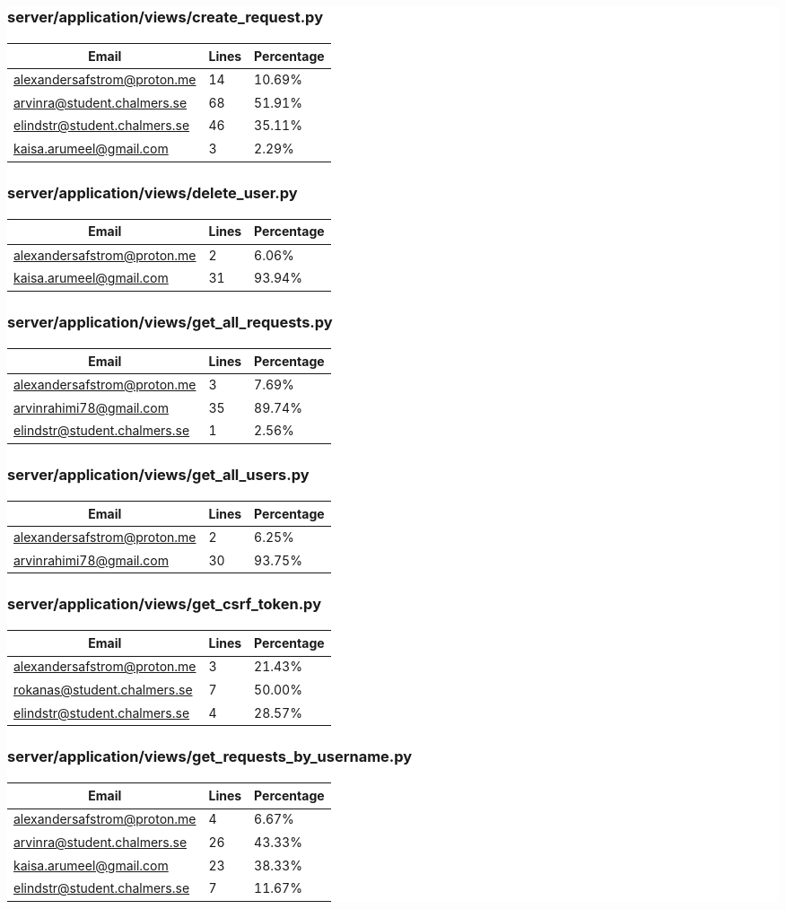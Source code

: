 ### server/application/views/create_request.py
| Email | Lines | Percentage |
|--------|-------|------------|
| alexandersafstrom@proton.me | 14 | 10.69% |
| arvinra@student.chalmers.se | 68 | 51.91% |
| elindstr@student.chalmers.se | 46 | 35.11% |
| kaisa.arumeel@gmail.com | 3 | 2.29% |

### server/application/views/delete_user.py
| Email | Lines | Percentage |
|--------|-------|------------|
| alexandersafstrom@proton.me | 2 | 6.06% |
| kaisa.arumeel@gmail.com | 31 | 93.94% |

### server/application/views/get_all_requests.py
| Email | Lines | Percentage |
|--------|-------|------------|
| alexandersafstrom@proton.me | 3 | 7.69% |
| arvinrahimi78@gmail.com | 35 | 89.74% |
| elindstr@student.chalmers.se | 1 | 2.56% |

### server/application/views/get_all_users.py
| Email | Lines | Percentage |
|--------|-------|------------|
| alexandersafstrom@proton.me | 2 | 6.25% |
| arvinrahimi78@gmail.com | 30 | 93.75% |

### server/application/views/get_csrf_token.py
| Email | Lines | Percentage |
|--------|-------|------------|
| alexandersafstrom@proton.me | 3 | 21.43% |
| rokanas@student.chalmers.se | 7 | 50.00% |
| elindstr@student.chalmers.se | 4 | 28.57% |

### server/application/views/get_requests_by_username.py
| Email | Lines | Percentage |
|--------|-------|------------|
| alexandersafstrom@proton.me | 4 | 6.67% |
| arvinra@student.chalmers.se | 26 | 43.33% |
| kaisa.arumeel@gmail.com | 23 | 38.33% |
| elindstr@student.chalmers.se | 7 | 11.67% |
